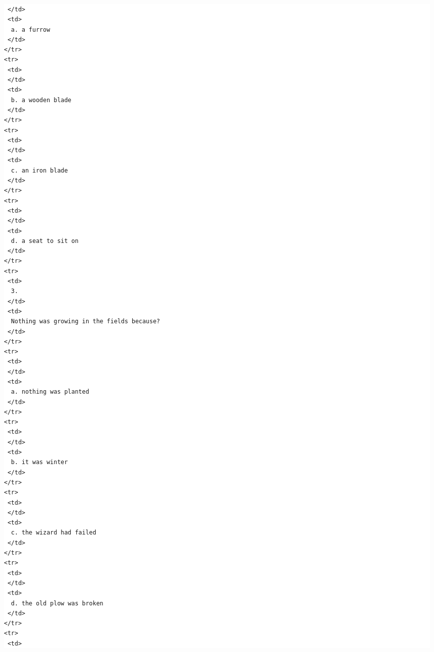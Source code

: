      </td>
     <td>
      a. a furrow
     </td>
    </tr>
    <tr>
     <td>
     </td>
     <td>
      b. a wooden blade
     </td>
    </tr>
    <tr>
     <td>
     </td>
     <td>
      c. an iron blade
     </td>
    </tr>
    <tr>
     <td>
     </td>
     <td>
      d. a seat to sit on
     </td>
    </tr>
    <tr>
     <td>
      3.
     </td>
     <td>
      Nothing was growing in the fields because?
     </td>
    </tr>
    <tr>
     <td>
     </td>
     <td>
      a. nothing was planted
     </td>
    </tr>
    <tr>
     <td>
     </td>
     <td>
      b. it was winter
     </td>
    </tr>
    <tr>
     <td>
     </td>
     <td>
      c. the wizard had failed
     </td>
    </tr>
    <tr>
     <td>
     </td>
     <td>
      d. the old plow was broken
     </td>
    </tr>
    <tr>
     <td>